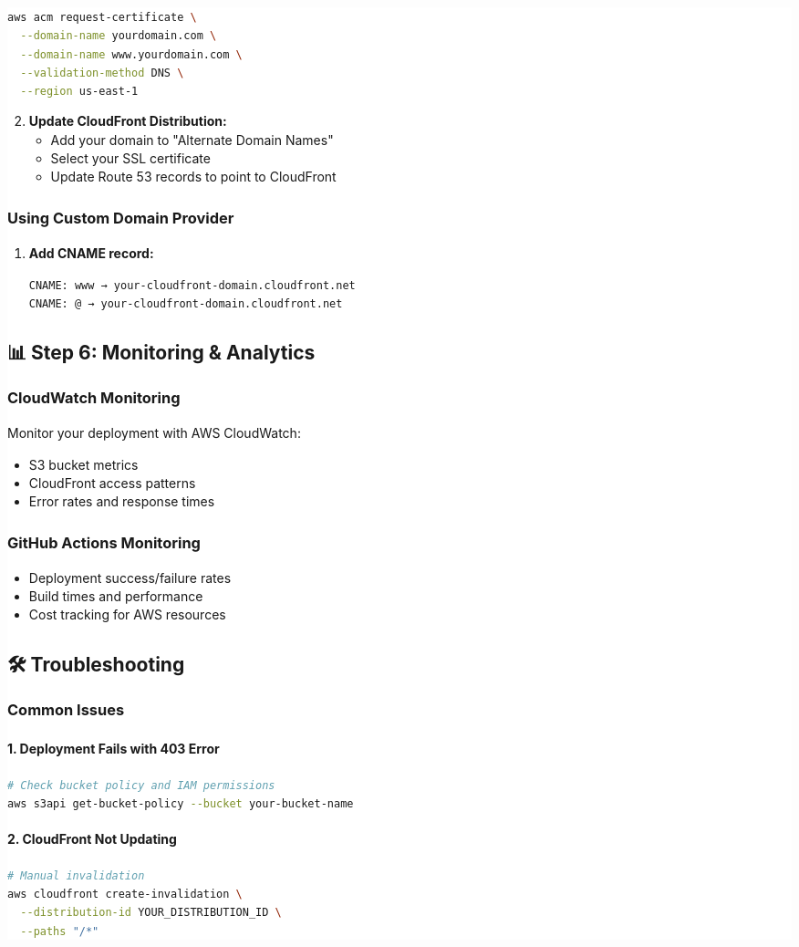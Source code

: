    ```bash
   aws acm request-certificate \
     --domain-name yourdomain.com \
     --domain-name www.yourdomain.com \
     --validation-method DNS \
     --region us-east-1
   ```

2. **Update CloudFront Distribution:**
   - Add your domain to "Alternate Domain Names"
   - Select your SSL certificate
   - Update Route 53 records to point to CloudFront

### Using Custom Domain Provider

1. **Add CNAME record:**
   ```
   CNAME: www → your-cloudfront-domain.cloudfront.net
   CNAME: @ → your-cloudfront-domain.cloudfront.net
   ```

## 📊 Step 6: Monitoring & Analytics

### CloudWatch Monitoring

Monitor your deployment with AWS CloudWatch:

- S3 bucket metrics
- CloudFront access patterns
- Error rates and response times

### GitHub Actions Monitoring

- Deployment success/failure rates
- Build times and performance
- Cost tracking for AWS resources

## 🛠️ Troubleshooting

### Common Issues

#### 1. **Deployment Fails with 403 Error**

```bash
# Check bucket policy and IAM permissions
aws s3api get-bucket-policy --bucket your-bucket-name
```

#### 2. **CloudFront Not Updating**

```bash
# Manual invalidation
aws cloudfront create-invalidation \
  --distribution-id YOUR_DISTRIBUTION_ID \
  --paths "/*"
```
